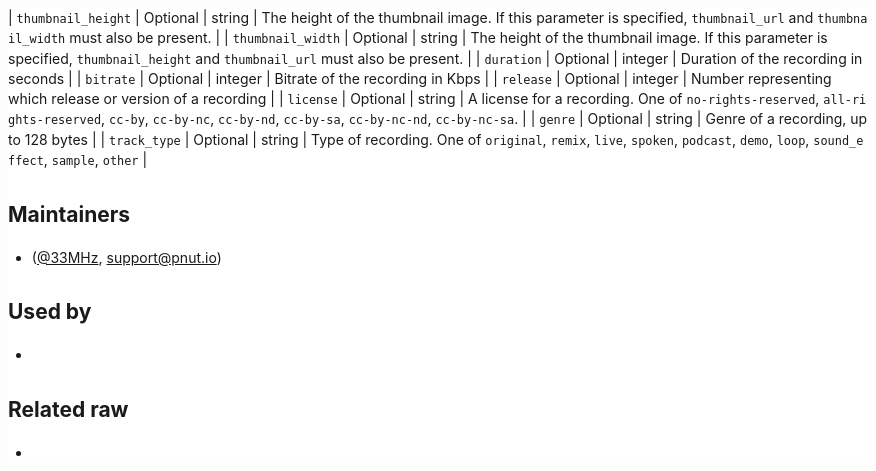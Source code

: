 | `thumbnail_height` | Optional | string | The height of the thumbnail image. If this parameter is specified, `thumbnail_url` and `thumbnail_width` must also be present. |
| `thumbnail_width` | Optional | string | The height of the thumbnail image. If this parameter is specified, `thumbnail_height` and `thumbnail_url` must also be present. |
| `duration` | Optional | integer | Duration of the recording in seconds |
| `bitrate` | Optional | integer | Bitrate of the recording in Kbps |
| `release` | Optional | integer | Number representing which release or version of a recording |
| `license` | Optional | string | A license for a recording. One of `no-rights-reserved`, `all-rights-reserved`, `cc-by`, `cc-by-nc`, `cc-by-nd`, `cc-by-sa`, `cc-by-nc-nd`, `cc-by-nc-sa`. |
| `genre` | Optional | string | Genre of a recording, up to 128 bytes |
| `track_type` | Optional | string | Type of recording. One of `original`, `remix`, `live`, `spoken`, `podcast`, `demo`, `loop`, `sound_effect`, `sample`, `other` |


## Maintainers
* ([@33MHz](https://pnut.io/@33mhz), [support@pnut.io](mailto:support@pnut.io))


## Used by
* 


## Related raw
* 